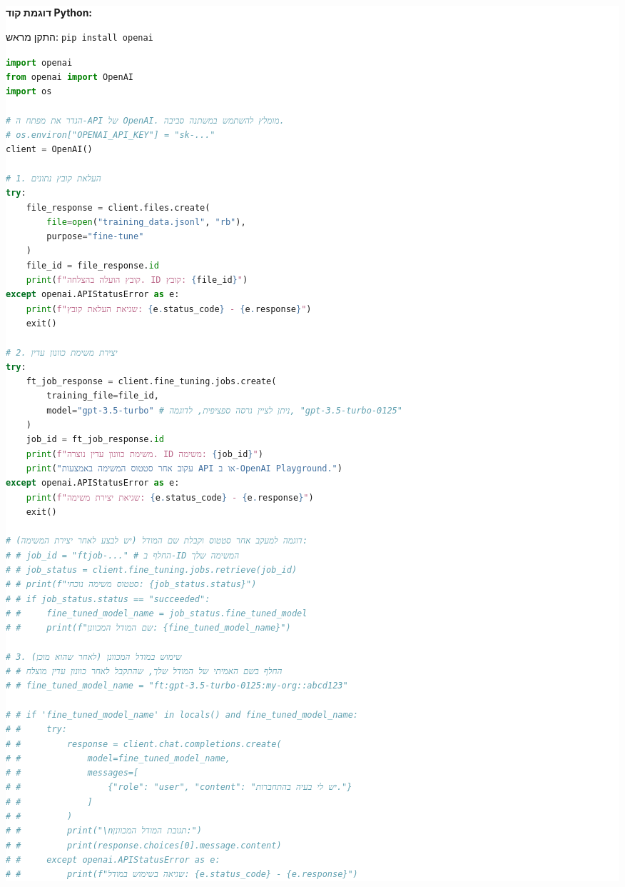 **דוגמת קוד Python:**

התקן מראש: `pip install openai`

```python
import openai
from openai import OpenAI
import os

# הגדר את מפתח ה-API של OpenAI. מומלץ להשתמש במשתנה סביבה.
# os.environ["OPENAI_API_KEY"] = "sk-..."
client = OpenAI()

# 1. העלאת קובץ נתונים
try:
    file_response = client.files.create(
        file=open("training_data.jsonl", "rb"),
        purpose="fine-tune"
    )
    file_id = file_response.id
    print(f"קובץ הועלה בהצלחה. ID קובץ: {file_id}")
except openai.APIStatusError as e:
    print(f"שגיאת העלאת קובץ: {e.status_code} - {e.response}")
    exit()

# 2. יצירת משימת כוונון עדין
try:
    ft_job_response = client.fine_tuning.jobs.create(
        training_file=file_id,
        model="gpt-3.5-turbo" # ניתן לציין גרסה ספציפית, לדוגמה, "gpt-3.5-turbo-0125"
    )
    job_id = ft_job_response.id
    print(f"משימת כוונון עדין נוצרה. ID משימה: {job_id}")
    print("עקוב אחר סטטוס המשימה באמצעות API או ב-OpenAI Playground.")
except openai.APIStatusError as e:
    print(f"שגיאת יצירת משימה: {e.status_code} - {e.response}")
    exit()

# דוגמה למעקב אחר סטטוס וקבלת שם המודל (יש לבצע לאחר יצירת המשימה):
# # job_id = "ftjob-..." # החלף ב-ID המשימה שלך
# # job_status = client.fine_tuning.jobs.retrieve(job_id)
# # print(f"סטטוס משימה נוכחי: {job_status.status}")
# # if job_status.status == "succeeded":
# #     fine_tuned_model_name = job_status.fine_tuned_model
# #     print(f"שם המודל המכוונן: {fine_tuned_model_name}")

# 3. שימוש במודל המכוונן (לאחר שהוא מוכן)
# # החלף בשם האמיתי של המודל שלך, שהתקבל לאחר כוונון עדין מוצלח
# # fine_tuned_model_name = "ft:gpt-3.5-turbo-0125:my-org::abcd123"

# # if 'fine_tuned_model_name' in locals() and fine_tuned_model_name:
# #     try:
# #         response = client.chat.completions.create(
# #             model=fine_tuned_model_name,
# #             messages=[
# #                 {"role": "user", "content": "יש לי בעיה בהתחברות."}
# #             ]
# #         )
# #         print("\nתגובת המודל המכוונן:")
# #         print(response.choices[0].message.content)
# #     except openai.APIStatusError as e:
# #         print(f"שגיאה בשימוש במודל: {e.status_code} - {e.response}")
```
